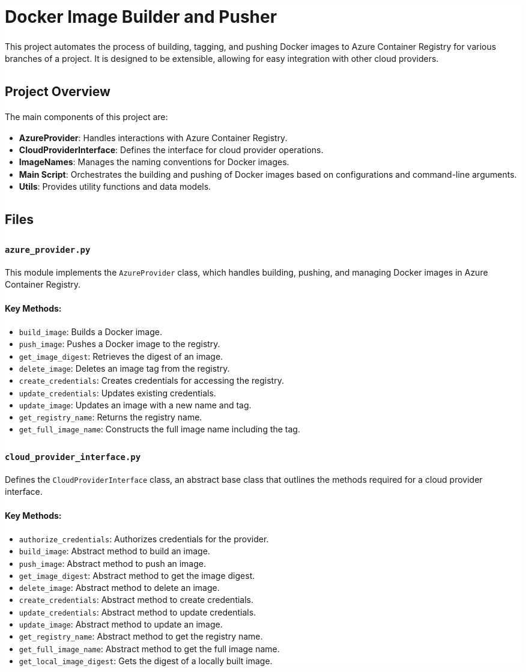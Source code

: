 # Docker Image Builder and Pusher

This project automates the process of building, tagging, and pushing Docker images to Azure Container Registry for various branches of a project. It is designed to be extensible, allowing for easy integration with other cloud providers.

## Project Overview

The main components of this project are:

- **AzureProvider**: Handles interactions with Azure Container Registry.
- **CloudProviderInterface**: Defines the interface for cloud provider operations.
- **ImageNames**: Manages the naming conventions for Docker images.
- **Main Script**: Orchestrates the building and pushing of Docker images based on configurations and command-line arguments.
- **Utils**: Provides utility functions and data models.

## Files

### `azure_provider.py`

This module implements the `AzureProvider` class, which handles building, pushing, and managing Docker images in Azure Container Registry.

#### Key Methods:

- `build_image`: Builds a Docker image.
- `push_image`: Pushes a Docker image to the registry.
- `get_image_digest`: Retrieves the digest of an image.
- `delete_image`: Deletes an image tag from the registry.
- `create_credentials`: Creates credentials for accessing the registry.
- `update_credentials`: Updates existing credentials.
- `update_image`: Updates an image with a new name and tag.
- `get_registry_name`: Returns the registry name.
- `get_full_image_name`: Constructs the full image name including the tag.

### `cloud_provider_interface.py`

Defines the `CloudProviderInterface` class, an abstract base class that outlines the methods required for a cloud provider interface.

#### Key Methods:

- `authorize_credentials`: Authorizes credentials for the provider.
- `build_image`: Abstract method to build an image.
- `push_image`: Abstract method to push an image.
- `get_image_digest`: Abstract method to get the image digest.
- `delete_image`: Abstract method to delete an image.
- `create_credentials`: Abstract method to create credentials.
- `update_credentials`: Abstract method to update credentials.
- `update_image`: Abstract method to update an image.
- `get_registry_name`: Abstract method to get the registry name.
- `get_full_image_name`: Abstract method to get the full image name.
- `get_local_image_digest`: Gets the digest of a locally built image.
